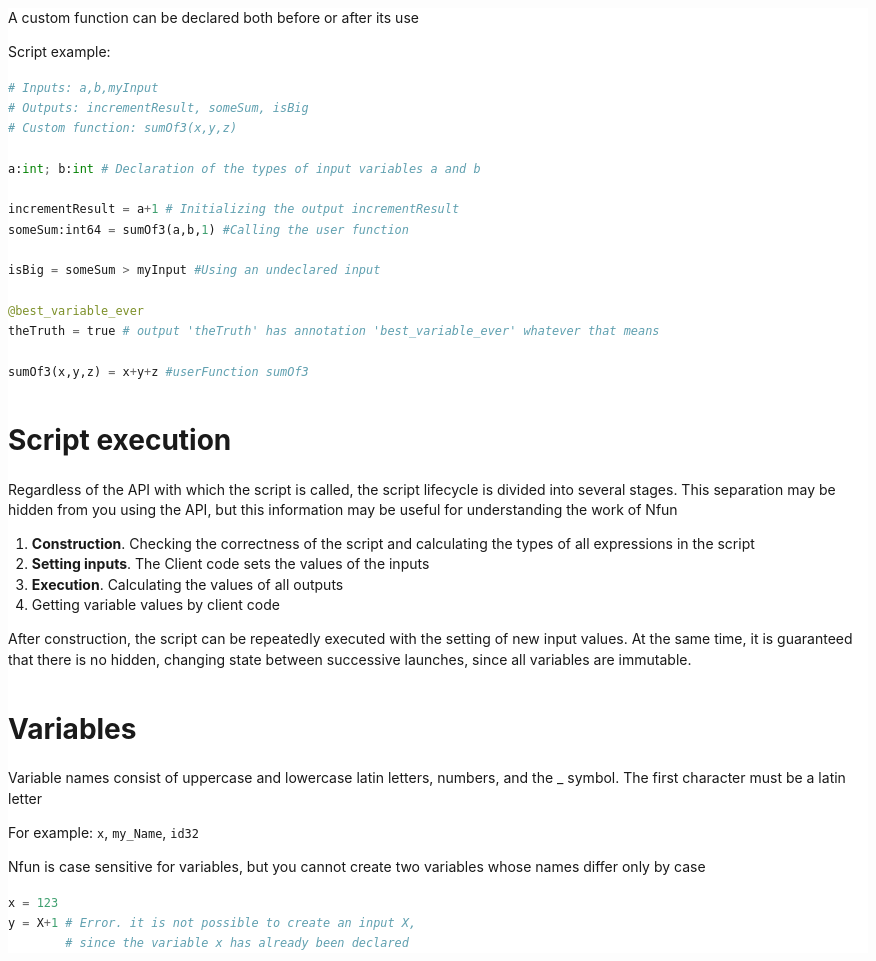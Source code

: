 A custom function can be declared both before or after its use

Script example:
```py
# Inputs: a,b,myInput
# Outputs: incrementResult, someSum, isBig
# Custom function: sumOf3(x,y,z)

a:int; b:int # Declaration of the types of input variables a and b

incrementResult = a+1 # Initializing the output incrementResult
someSum:int64 = sumOf3(a,b,1) #Calling the user function

isBig = someSum > myInput #Using an undeclared input

@best_variable_ever  
theTruth = true # output 'theTruth' has annotation 'best_variable_ever' whatever that means

sumOf3(x,y,z) = x+y+z #userFunction sumOf3

```

# Script execution

Regardless of the API with which the script is called, the script lifecycle is divided into several stages. This separation may be hidden from you using the API, but this information may be useful for understanding the work of Nfun

1) **Construction**. Checking the correctness of the script and calculating the types of all expressions in the script
2) **Setting inputs**. The Client code sets the values of the inputs
3) **Execution**. Calculating the values of all outputs
4) Getting variable values by client code 

After construction, the script can be repeatedly executed with the setting of new input values.
At the same time, it is guaranteed that there is no hidden, changing state between successive launches, since all variables are immutable.

# Variables

Variable names consist of uppercase and lowercase latin letters, numbers, and the _ symbol. The first character must be a latin letter

For example: `x`, `my_Name`, `id32`

Nfun is case sensitive for variables, but you cannot create two variables whose names differ only by case

```py
x = 123
y = X+1 # Error. it is not possible to create an input X, 
        # since the variable x has already been declared
```
